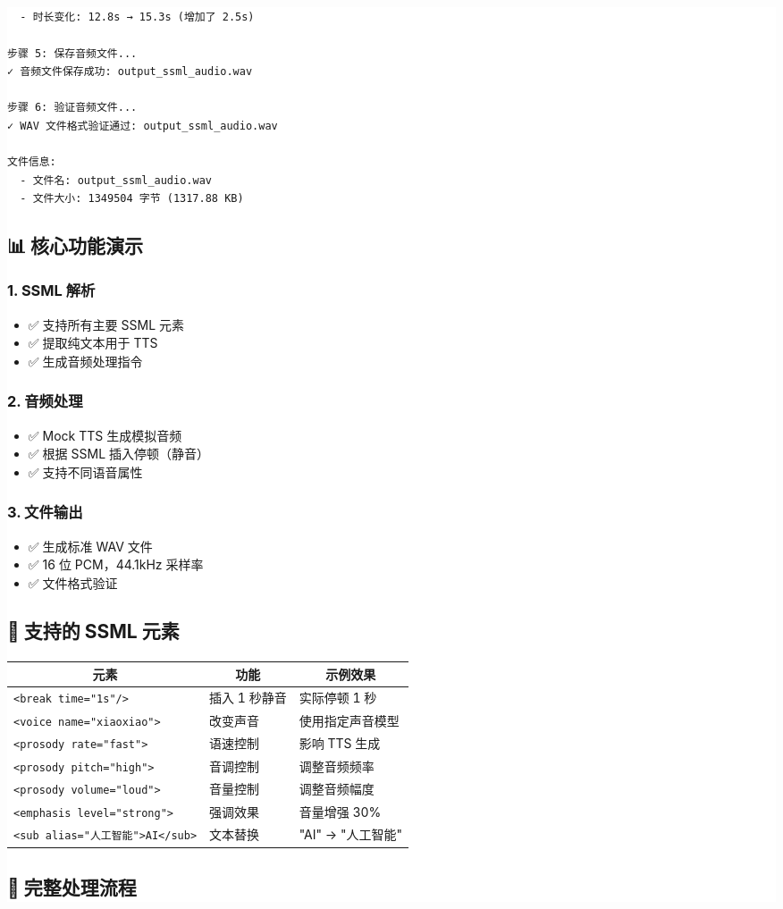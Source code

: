 ```
  - 时长变化: 12.8s → 15.3s (增加了 2.5s)

步骤 5: 保存音频文件...
✓ 音频文件保存成功: output_ssml_audio.wav

步骤 6: 验证音频文件...
✓ WAV 文件格式验证通过: output_ssml_audio.wav

文件信息:
  - 文件名: output_ssml_audio.wav
  - 文件大小: 1349504 字节 (1317.88 KB)
```

## 📊 核心功能演示

### 1. SSML 解析
- ✅ 支持所有主要 SSML 元素
- ✅ 提取纯文本用于 TTS
- ✅ 生成音频处理指令

### 2. 音频处理
- ✅ Mock TTS 生成模拟音频
- ✅ 根据 SSML 插入停顿（静音）
- ✅ 支持不同语音属性

### 3. 文件输出
- ✅ 生成标准 WAV 文件
- ✅ 16 位 PCM，44.1kHz 采样率
- ✅ 文件格式验证

## 🎯 支持的 SSML 元素

| 元素 | 功能 | 示例效果 |
|------|------|----------|
| `<break time="1s"/>` | 插入 1 秒静音 | 实际停顿 1 秒 |
| `<voice name="xiaoxiao">` | 改变声音 | 使用指定声音模型 |
| `<prosody rate="fast">` | 语速控制 | 影响 TTS 生成 |
| `<prosody pitch="high">` | 音调控制 | 调整音频频率 |
| `<prosody volume="loud">` | 音量控制 | 调整音频幅度 |
| `<emphasis level="strong">` | 强调效果 | 音量增强 30% |
| `<sub alias="人工智能">AI</sub>` | 文本替换 | "AI" → "人工智能" |

## 🔄 完整处理流程

